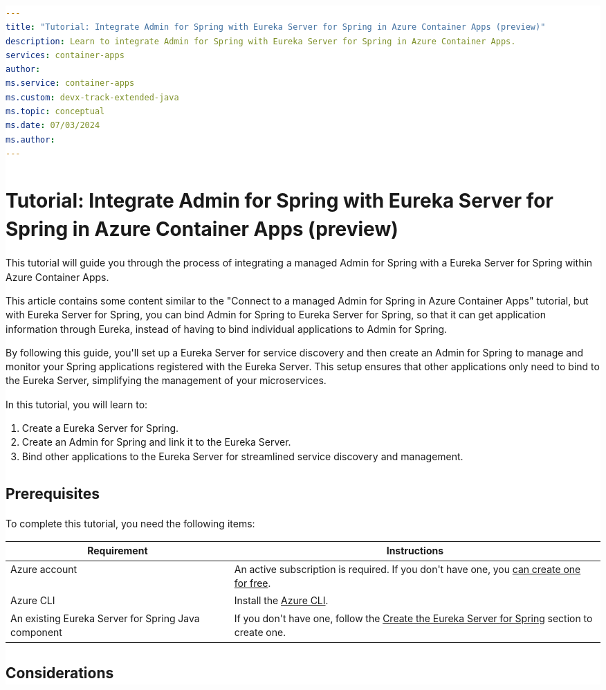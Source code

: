 ```yaml
---
title: "Tutorial: Integrate Admin for Spring with Eureka Server for Spring in Azure Container Apps (preview)"
description: Learn to integrate Admin for Spring with Eureka Server for Spring in Azure Container Apps.
services: container-apps
author: 
ms.service: container-apps
ms.custom: devx-track-extended-java
ms.topic: conceptual
ms.date: 07/03/2024
ms.author: 
---
```


# Tutorial: Integrate Admin for Spring with Eureka Server for Spring in Azure Container Apps (preview)

This tutorial will guide you through the process of integrating a managed Admin for Spring with a Eureka Server for Spring within Azure Container Apps.

This article contains some content similar to the "Connect to a managed Admin for Spring in Azure Container Apps" tutorial, but with Eureka Server for Spring, you can bind Admin for Spring to Eureka Server for Spring, so that it can get application information through Eureka, instead of having to bind individual applications to Admin for Spring.

By following this guide, you'll set up a Eureka Server for service discovery and then create an Admin for Spring to manage and monitor your Spring applications registered with the Eureka Server. This setup ensures that other applications only need to bind to the Eureka Server, simplifying the management of your microservices.

In this tutorial, you will learn to:

1. Create a Eureka Server for Spring.
2. Create an Admin for Spring and link it to the Eureka Server.
3. Bind other applications to the Eureka Server for streamlined service discovery and management.

## Prerequisites

To complete this tutorial, you need the following items:

| Requirement  | Instructions |
|--|--|
| Azure account | An active subscription is required. If you don't have one, you [can create one for free](https://azure.microsoft.com/free/). |
| Azure CLI | Install the [Azure CLI](/cli/azure/install-azure-cli).|
| An existing Eureka Server for Spring Java component | If you don't have one, follow the [Create the Eureka Server for Spring](java-eureka-server.md#Create-the-Eureka-Server-for-Spring-Java-component) section to create one. |

## Considerations
